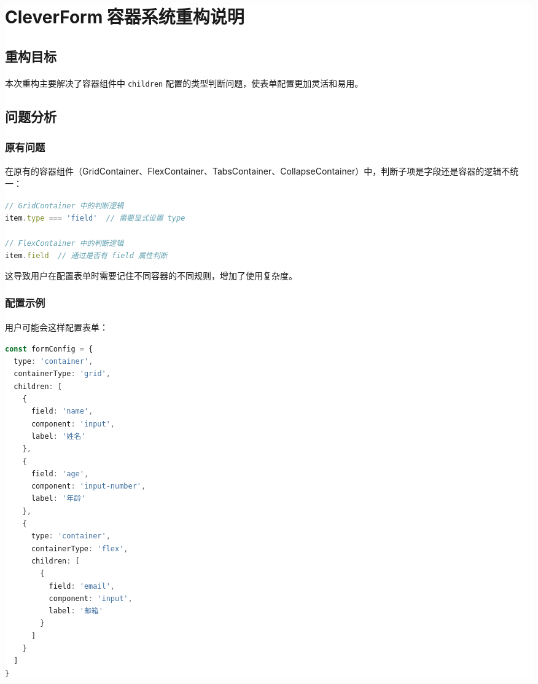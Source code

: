 # CleverForm 容器系统重构说明

## 重构目标

本次重构主要解决了容器组件中 `children` 配置的类型判断问题，使表单配置更加灵活和易用。

## 问题分析

### 原有问题

在原有的容器组件（GridContainer、FlexContainer、TabsContainer、CollapseContainer）中，判断子项是字段还是容器的逻辑不统一：

```typescript
// GridContainer 中的判断逻辑
item.type === 'field'  // 需要显式设置 type

// FlexContainer 中的判断逻辑
item.field  // 通过是否有 field 属性判断
```

这导致用户在配置表单时需要记住不同容器的不同规则，增加了使用复杂度。

### 配置示例

用户可能会这样配置表单：

```typescript
const formConfig = {
  type: 'container',
  containerType: 'grid',
  children: [
    {
      field: 'name',
      component: 'input',
      label: '姓名'
    },
    {
      field: 'age', 
      component: 'input-number',
      label: '年龄'
    },
    {
      type: 'container',
      containerType: 'flex',
      children: [
        {
          field: 'email',
          component: 'input',
          label: '邮箱'
        }
      ]
    }
  ]
}
```
